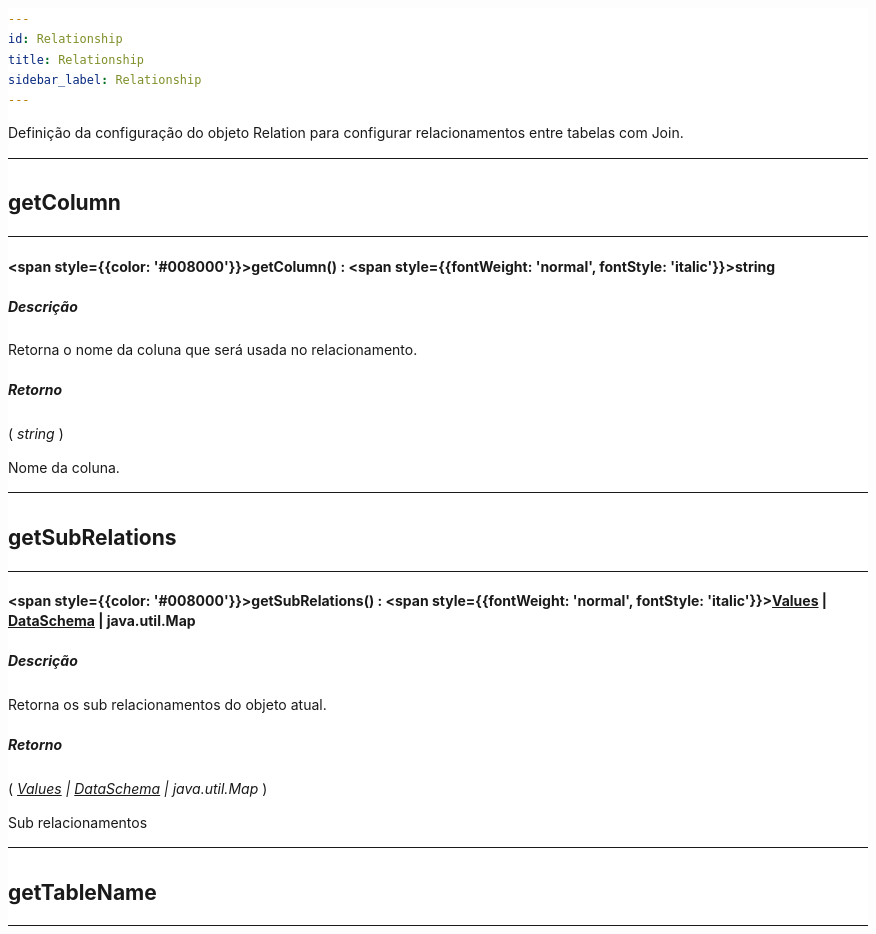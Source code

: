 ```yaml
---
id: Relationship
title: Relationship
sidebar_label: Relationship
---
```


Definição da configuração do objeto Relation para configurar relacionamentos entre tabelas com Join.

---

## getColumn

---

#### <span style={{color: '#008000'}}>getColumn</span>() : <span style={{fontWeight: 'normal', fontStyle: 'italic'}}>string</span>
##### Descrição

Retorna o nome da coluna que será usada no relacionamento.

##### Retorno

( _string_ )

Nome da coluna.

---

## getSubRelations

---

#### <span style={{color: '#008000'}}>getSubRelations</span>() : <span style={{fontWeight: 'normal', fontStyle: 'italic'}}>[Values](/docs/library/objects/Values) &#124; [DataSchema](/docs/library/objects/DataSchema) | java.util.Map</span>
##### Descrição

Retorna os sub relacionamentos do objeto atual.

##### Retorno

( _[Values](/docs/library/objects/Values) &#124; [DataSchema](/docs/library/objects/DataSchema) | java.util.Map_ )

Sub relacionamentos

---

## getTableName

---